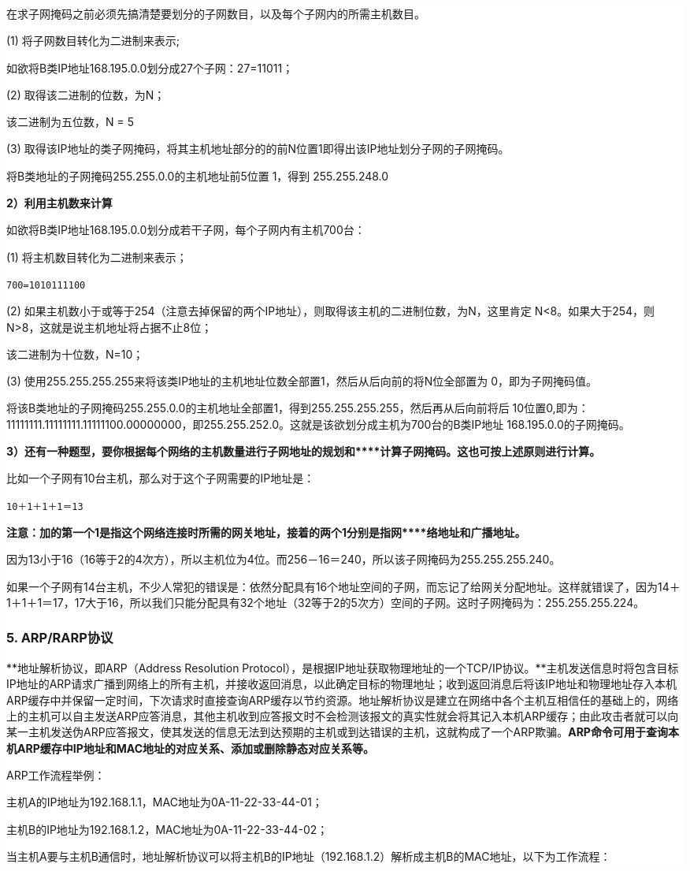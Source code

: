 在求子网掩码之前必须先搞清楚要划分的子网数目，以及每个子网内的所需主机数目。

(1) 将子网数目转化为二进制来表示;

如欲将B类IP地址168.195.0.0划分成27个子网：27=11011；

(2) 取得该二进制的位数，为N；

该二进制为五位数，N = 5

(3) 取得该IP地址的类子网掩码，将其主机地址部分的的前N位置1即得出该IP地址划分子网的子网掩码。

将B类地址的子网掩码255.255.0.0的主机地址前5位置 1，得到 255.255.248.0

**2）利用主机数来计算**

如欲将B类IP地址168.195.0.0划分成若干子网，每个子网内有主机700台：

(1) 将主机数目转化为二进制来表示；

```
700=1010111100
```

(2) 如果主机数小于或等于254（注意去掉保留的两个IP地址），则取得该主机的二进制位数，为N，这里肯定 N<8。如果大于254，则 N>8，这就是说主机地址将占据不止8位；

该二进制为十位数，N=10；

(3) 使用255.255.255.255来将该类IP地址的主机地址位数全部置1，然后从后向前的将N位全部置为 0，即为子网掩码值。

将该B类地址的子网掩码255.255.0.0的主机地址全部置1，得到255.255.255.255，然后再从后向前将后 10位置0,即为：11111111.11111111.11111100.00000000，即255.255.252.0。这就是该欲划分成主机为700台的B类IP地址 168.195.0.0的子网掩码。

**3）还有一种题型，要你根据每个网络的主机数量进行子网地址的规划和****计算子网掩码。这也可按上述原则进行计算。**

比如一个子网有10台主机，那么对于这个子网需要的IP地址是：

```
10＋1＋1＋1＝13
```

**注意：加的第一个1是指这个网络连接时所需的网关地址，接着的两个1分别是指网****络地址和广播地址。**

因为13小于16（16等于2的4次方），所以主机位为4位。而256－16＝240，所以该子网掩码为255.255.255.240。

如果一个子网有14台主机，不少人常犯的错误是：依然分配具有16个地址空间的子网，而忘记了给网关分配地址。这样就错误了，因为14＋1＋1＋1＝17，17大于16，所以我们只能分配具有32个地址（32等于2的5次方）空间的子网。这时子网掩码为：255.255.255.224。

### 5. ARP/RARP协议

**地址解析协议，即ARP（Address Resolution Protocol），是根据IP地址获取物理地址的一个TCP/IP协议。**主机发送信息时将包含目标IP地址的ARP请求广播到网络上的所有主机，并接收返回消息，以此确定目标的物理地址；收到返回消息后将该IP地址和物理地址存入本机ARP缓存中并保留一定时间，下次请求时直接查询ARP缓存以节约资源。地址解析协议是建立在网络中各个主机互相信任的基础上的，网络上的主机可以自主发送ARP应答消息，其他主机收到应答报文时不会检测该报文的真实性就会将其记入本机ARP缓存；由此攻击者就可以向某一主机发送伪ARP应答报文，使其发送的信息无法到达预期的主机或到达错误的主机，这就构成了一个ARP欺骗。**ARP命令可用于查询本机ARP缓存中IP地址和MAC地址的对应关系、添加或删除静态对应关系等。**

ARP工作流程举例：

主机A的IP地址为192.168.1.1，MAC地址为0A-11-22-33-44-01；

主机B的IP地址为192.168.1.2，MAC地址为0A-11-22-33-44-02；

当主机A要与主机B通信时，地址解析协议可以将主机B的IP地址（192.168.1.2）解析成主机B的MAC地址，以下为工作流程：
